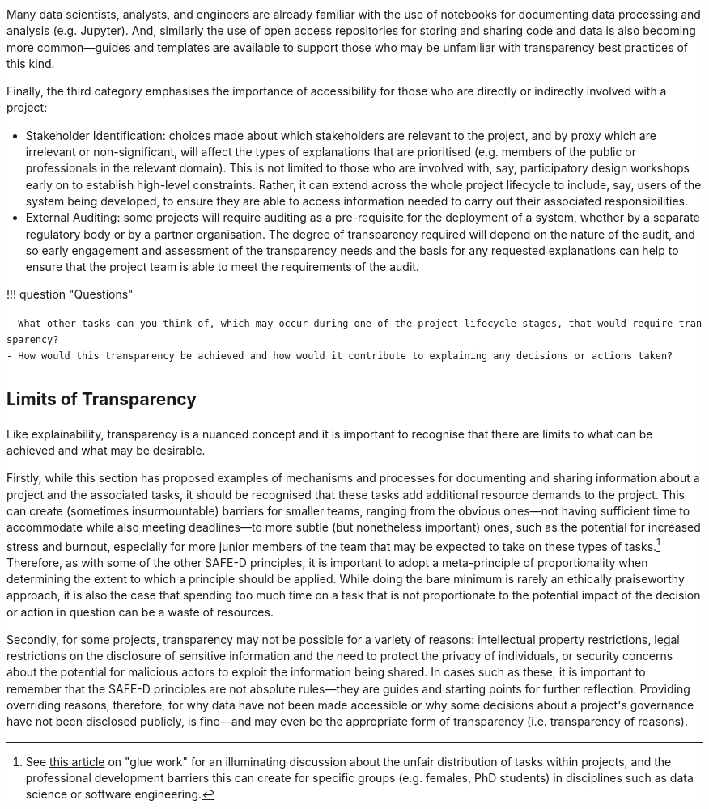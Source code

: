 Many data scientists, analysts, and engineers are already familiar with the use of notebooks for documenting data processing and analysis (e.g. Jupyter).
And, similarly the use of open access repositories for storing and sharing code and data is also becoming more common—guides and templates are available to support those who may be unfamiliar with transparency best practices of this kind.

Finally, the third category emphasises the importance of accessibility for those who are directly or indirectly involved with a project:

- Stakeholder Identification: choices made about which stakeholders are relevant to the project, and by proxy which are irrelevant or non-significant, will affect the types of explanations that are prioritised (e.g. members of the public or professionals in the relevant domain). 
This is not limited to those who are involved with, say, participatory design workshops early on to establish high-level constraints.
Rather, it can extend across the whole project lifecycle to include, say, users of the system being developed, to ensure they are able to access information needed to carry out their associated responsibilities.
- External Auditing: some projects will require auditing as a pre-requisite for the deployment of a system, whether by a separate regulatory body or by a partner organisation. 
The degree of transparency required will depend on the nature of the audit, and so early engagement and assessment of the transparency needs and the basis for any requested explanations can help to ensure that the project team is able to meet the requirements of the audit.

!!! question "Questions"

    - What other tasks can you think of, which may occur during one of the project lifecycle stages, that would require transparency? 
    - How would this transparency be achieved and how would it contribute to explaining any decisions or actions taken?

## Limits of Transparency

Like explainability, transparency is a nuanced concept and it is important to recognise that there are limits to what can be achieved and what may be desirable.

Firstly, while this section has proposed examples of mechanisms and processes for documenting and sharing information about a project and the associated tasks, it should be recognised that these tasks add additional resource demands to the project.
This can create (sometimes insurmountable) barriers for smaller teams, ranging from the obvious ones—not having sufficient time to accommodate while also meeting deadlines—to more subtle (but nonetheless important) ones, such as the potential for increased stress and burnout, especially for more junior members of the team that may be expected to take on these types of tasks.[^glue]
Therefore, as with some of the other SAFE-D principles, it is important to adopt a meta-principle of proportionality when determining the extent to which a principle should be applied.
While doing the bare minimum is rarely an ethically praiseworthy approach, it is also the case that spending too much time on a task that is not proportionate to the potential impact of the decision or action in question can be a waste of resources.

Secondly, for some projects, transparency may not be possible for a variety of reasons: intellectual property restrictions, legal restrictions on the disclosure of sensitive information and the need to protect the privacy of individuals, or security concerns about the potential for malicious actors to exploit the information being shared.
In cases such as these, it is important to remember that the SAFE-D principles are not absolute rules—they are guides and starting points for further reflection.
Providing overriding reasons, therefore, for why data have not been made accessible or why some decisions about a project's governance have not been disclosed publicly, is fine—and may even be the appropriate form of transparency (i.e. transparency of reasons).


[^caveat]: Put aside the question of whether the second team of lawyers are acting in a responsible manner here, as it would be easy to argue that they are upholding their professional duties to their client by sending over mountains of evidence.
[^ambiata]: This scenario is inspired by and adapted from [this article](https://www.ambiata.com/blog/2021-04-12-xai-part-1/): Lazaridis, D. (2021). Explainable AI (XAI) and interpretable machine learning (IML) models. *Ambiata.* Accessed: January 22, 2023.
[^example]: Admittedly, this could probably have been inferred without the expertise of a data analyst.
[^pricing]: This example refers to a practice known as 'personalised pricing', or sometimes 'price discrimination'. Neither are new practices (see [here](https://www.washingtonpost.com/archive/politics/2000/09/27/on-the-web-price-tags-blur/14daea51-3a64-488f-8e6b-c1a3654773da/)), but the widespread use of algorithmic techniques is enabling more dynamic and hyper-personalised forms of both personalised pricing and price discrimination (see [this article](https://www.theguardian.com/global/2017/nov/20/dynamic-personalised-pricing)).
[^wolf]: Ribeiro, M. T., Singh, S., & Guestrin, C. (2016, August). "Why should I trust you?" Explaining the predictions of any classifier. In *Proceedings of the 22nd ACM SIGKDD international conference on knowledge discovery and data mining* (pp. 1135-1144). [https://dl.acm.org/doi/abs/10.1145/2939672.2939778](https://dl.acm.org/doi/abs/10.1145/2939672.2939778)
[^glue]: See [this article](https://noidea.dog/glue) on "glue work" for an illuminating discussion about the unfair distribution of tasks within projects, and the professional development barriers this can create for specific groups (e.g. females, PhD students) in disciplines such as data science or software engineering.